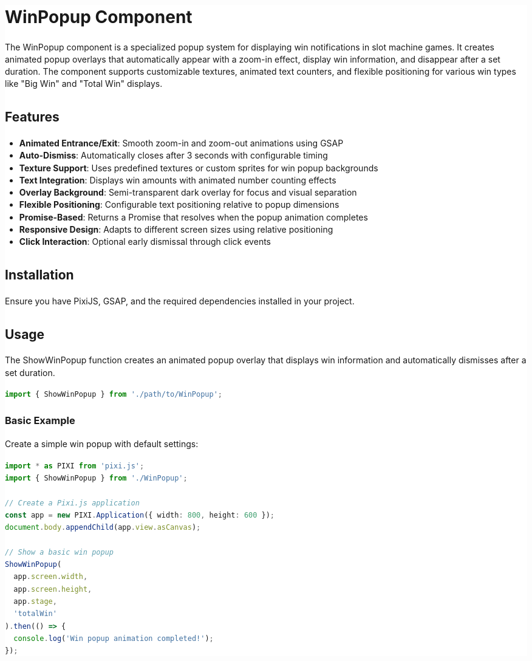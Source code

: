 # WinPopup Component

The WinPopup component is a specialized popup system for displaying win notifications in slot machine games. It creates animated popup overlays that automatically appear with a zoom-in effect, display win information, and disappear after a set duration. The component supports customizable textures, animated text counters, and flexible positioning for various win types like "Big Win" and "Total Win" displays.

## Features

- **Animated Entrance/Exit**: Smooth zoom-in and zoom-out animations using GSAP
- **Auto-Dismiss**: Automatically closes after 3 seconds with configurable timing
- **Texture Support**: Uses predefined textures or custom sprites for win popup backgrounds
- **Text Integration**: Displays win amounts with animated number counting effects
- **Overlay Background**: Semi-transparent dark overlay for focus and visual separation
- **Flexible Positioning**: Configurable text positioning relative to popup dimensions
- **Promise-Based**: Returns a Promise that resolves when the popup animation completes
- **Responsive Design**: Adapts to different screen sizes using relative positioning
- **Click Interaction**: Optional early dismissal through click events

## Installation

Ensure you have PixiJS, GSAP, and the required dependencies installed in your project.

## Usage

The ShowWinPopup function creates an animated popup overlay that displays win information and automatically dismisses after a set duration.

```typescript
import { ShowWinPopup } from './path/to/WinPopup';
```

### Basic Example

Create a simple win popup with default settings:

```typescript
import * as PIXI from 'pixi.js';
import { ShowWinPopup } from './WinPopup';

// Create a Pixi.js application
const app = new PIXI.Application({ width: 800, height: 600 });
document.body.appendChild(app.view.asCanvas);

// Show a basic win popup
ShowWinPopup(
  app.screen.width,
  app.screen.height,
  app.stage,
  'totalWin'
).then(() => {
  console.log('Win popup animation completed!');
});
```
